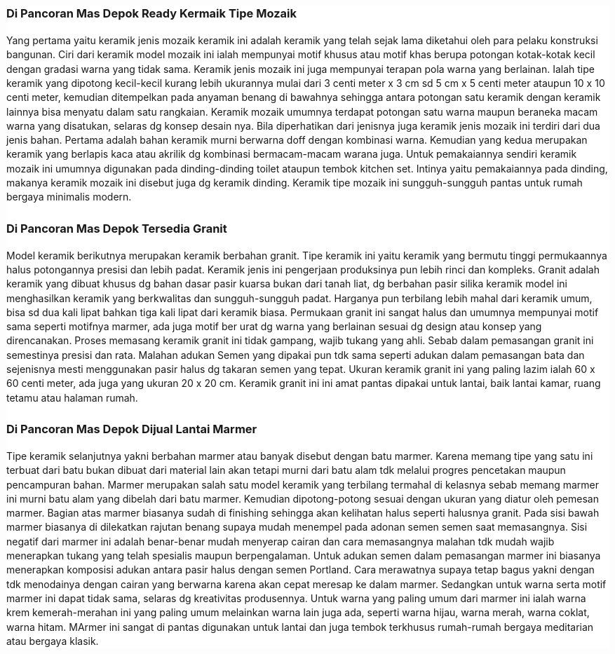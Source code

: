 ### Di Pancoran Mas Depok Ready Kermaik Tipe Mozaik

Yang pertama yaitu keramik jenis mozaik keramik ini adalah keramik yang telah sejak lama diketahui oleh para pelaku konstruksi bangunan. Ciri dari keramik model mozaik ini ialah mempunyai motif khusus atau motif khas berupa potongan kotak-kotak kecil dengan gradasi warna yang tidak sama. Keramik jenis mozaik ini juga mempunyai terapan pola warna yang berlainan. Ialah tipe keramik yang dipotong kecil-kecil kurang lebih ukurannya mulai dari 3 centi meter x 3 cm sd 5 cm x 5 centi meter ataupun 10 x 10 centi meter, kemudian ditempelkan pada anyaman benang di bawahnya sehingga antara potongan satu keramik dengan keramik lainnya bisa menyatu dalam satu rangkaian. Keramik mozaik umumnya terdapat potongan satu warna maupun beraneka macam warna yang disatukan, selaras dg konsep desain nya. Bila diperhatikan dari jenisnya juga keramik jenis mozaik ini terdiri dari dua jenis bahan. Pertama adalah bahan keramik murni berwarna doff dengan kombinasi warna. Kemudian yang kedua merupakan keramik yang berlapis kaca atau akrilik dg kombinasi bermacam-macam warana juga. Untuk pemakaiannya sendiri keramik mozaik ini umumnya digunakan pada dinding-dinding toilet ataupun tembok kitchen set. Intinya yaitu pemakaiannya pada dinding, makanya keramik mozaik ini disebut juga dg keramik dinding. Keramik tipe mozaik ini sungguh-sungguh pantas untuk rumah bergaya minimalis modern.

### Di Pancoran Mas Depok Tersedia Granit

Model keramik berikutnya merupakan keramik berbahan granit. Tipe keramik ini yaitu keramik yang bermutu tinggi permukaannya halus potongannya presisi dan lebih padat. Keramik jenis ini pengerjaan produksinya pun lebih rinci dan kompleks. Granit adalah keramik yang dibuat khusus dg bahan dasar pasir kuarsa bukan dari tanah liat, dg berbahan pasir silika keramik model ini menghasilkan keramik yang berkwalitas dan sungguh-sungguh padat. Harganya pun terbilang lebih mahal dari keramik umum, bisa sd dua kali lipat bahkan tiga kali lipat dari keramik biasa. Permukaan granit ini sangat halus dan umumnya mempunyai motif sama seperti motifnya marmer, ada juga motif ber urat dg warna yang berlainan sesuai dg design atau konsep yang direncanakan. Proses memasang keramik granit ini tidak gampang, wajib tukang yang ahli. Sebab dalam pemasangan granit ini semestinya presisi dan rata. Malahan adukan Semen yang dipakai pun tdk sama seperti adukan dalam pemasangan bata dan sejenisnya mesti menggunakan pasir halus dg takaran semen yang tepat. Ukuran keramik granit ini yang paling lazim ialah 60 x 60 centi meter, ada juga yang ukuran 20 x 20 cm. Keramik granit ini ini amat pantas dipakai untuk lantai, baik lantai kamar, ruang tetamu atau halaman rumah.

### Di Pancoran Mas Depok Dijual Lantai Marmer

Tipe keramik selanjutnya yakni berbahan marmer atau banyak disebut dengan batu marmer. Karena memang tipe yang satu ini terbuat dari batu bukan dibuat dari material lain akan tetapi murni dari batu alam tdk melalui progres pencetakan maupun pencampuran bahan. Marmer merupakan salah satu model keramik yang terbilang termahal di kelasnya sebab memang marmer ini murni batu alam yang dibelah dari batu marmer. Kemudian dipotong-potong sesuai dengan ukuran yang diatur oleh pemesan marmer. Bagian atas marmer biasanya sudah di finishing sehingga akan kelihatan halus seperti halusnya granit. Pada sisi bawah marmer biasanya di dilekatkan rajutan benang supaya mudah menempel pada adonan semen semen saat memasangnya. Sisi negatif dari marmer ini adalah benar-benar mudah menyerap cairan dan cara memasangnya malahan tdk mudah wajib menerapkan tukang yang telah spesialis maupun berpengalaman. Untuk adukan semen dalam pemasangan marmer ini biasanya menerapkan komposisi adukan antara pasir halus dengan semen Portland. Cara merawatnya supaya tetap bagus yakni dengan tdk menodainya dengan cairan yang berwarna karena akan cepat meresap ke dalam marmer. Sedangkan untuk warna serta motif marmer ini dapat tidak sama, selaras dg kreativitas produsennya. Untuk warna yang paling umum dari marmer ini ialah warna krem kemerah-merahan ini yang paling umum melainkan warna lain juga ada, seperti warna hijau, warna merah, warna coklat, warna hitam. MArmer ini sangat di pantas digunakan untuk lantai dan juga tembok terkhusus rumah-rumah bergaya meditarian atau bergaya klasik.
